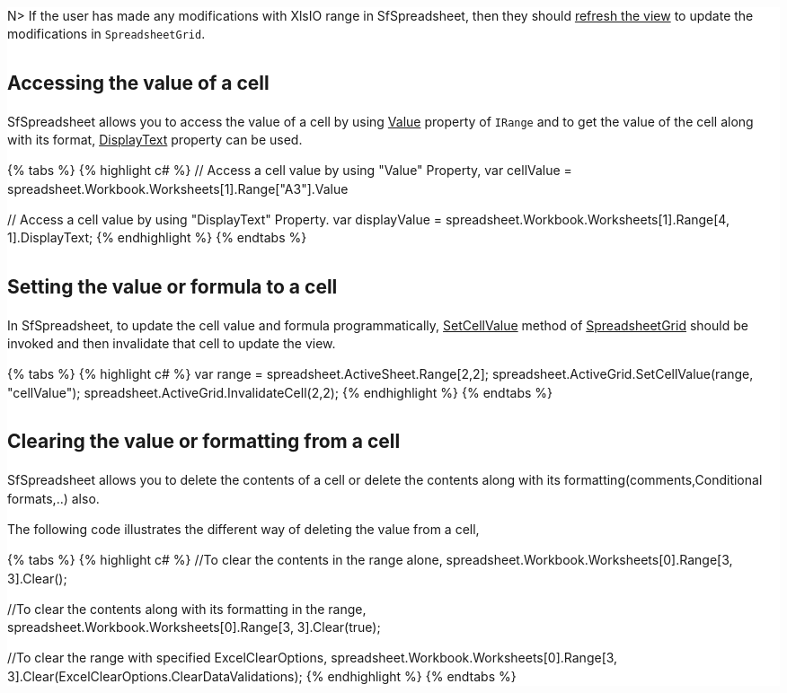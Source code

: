 N>  If the user has made any modifications with XlsIO range in SfSpreadsheet, then they should [refresh the view](http://help.syncfusion.com/wpf/sfspreadsheet/working-with-sfspreadsheet#refreshing-the-view) to update the modifications in `SpreadsheetGrid`.

## Accessing the value of a cell

SfSpreadsheet allows you to access the value of a cell by using [Value](https://help.syncfusion.com/cr/file-formats/Syncfusion.XlsIO.IRange.html#Syncfusion_XlsIO_IRange_Value) property of `IRange` and to get the value of the cell along with its format,  [DisplayText](https://help.syncfusion.com/cr/file-formats/Syncfusion.XlsIO.IRange.html#Syncfusion_XlsIO_IRange_DisplayText) property can be used.

{% tabs %}
{% highlight c# %}
// Access a cell value by using "Value" Property,
var cellValue = spreadsheet.Workbook.Worksheets[1].Range["A3"].Value

// Access a cell value by using "DisplayText" Property. 
var displayValue = spreadsheet.Workbook.Worksheets[1].Range[4, 1].DisplayText;
{% endhighlight %}
{% endtabs %}

## Setting the value or formula to a cell

In SfSpreadsheet, to update the cell value and formula programmatically, [SetCellValue](https://help.syncfusion.com/cr/wpf/Syncfusion.UI.Xaml.Spreadsheet.SpreadsheetGrid.html#Syncfusion_UI_Xaml_Spreadsheet_SpreadsheetGrid_SetCellValue_Syncfusion_XlsIO_IRange_System_String_) method of [SpreadsheetGrid](http://help.syncfusion.com/cr/wpf/Syncfusion.UI.Xaml.Spreadsheet.SpreadsheetGrid.html) should be invoked and then invalidate that cell to update the view.

{% tabs %}
{% highlight c# %}
var range = spreadsheet.ActiveSheet.Range[2,2];
spreadsheet.ActiveGrid.SetCellValue(range, "cellValue");
spreadsheet.ActiveGrid.InvalidateCell(2,2);
{% endhighlight %}
{% endtabs %}

## Clearing the value or formatting from a cell

SfSpreadsheet allows you to delete the contents of a cell or delete the contents along with its formatting(comments,Conditional formats,..) also.

The following code illustrates the different way of deleting the value from a cell,

{% tabs %}
{% highlight c# %}
//To clear the contents in the range alone,
spreadsheet.Workbook.Worksheets[0].Range[3, 3].Clear();

//To clear the contents along with its formatting in the range,   
spreadsheet.Workbook.Worksheets[0].Range[3, 3].Clear(true);

//To clear the range with specified ExcelClearOptions,
spreadsheet.Workbook.Worksheets[0].Range[3, 3].Clear(ExcelClearOptions.ClearDataValidations);
{% endhighlight %}
{% endtabs %}
